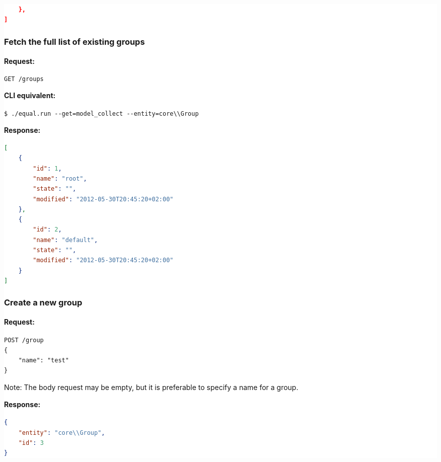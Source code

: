 ```json
    },
]
```


### Fetch the full list of existing groups

**Request:**

`GET /groups`

**CLI equivalent:**

`$ ./equal.run --get=model_collect --entity=core\\Group`


**Response:**

```json
[
    {
        "id": 1,
        "name": "root",
        "state": "",
        "modified": "2012-05-30T20:45:20+02:00"
    },
    {
        "id": 2,
        "name": "default",
        "state": "",
        "modified": "2012-05-30T20:45:20+02:00"
    }
]
```



### Create a new group

**Request:**

```
POST /group
{
    "name": "test"
}
```

Note: The body request may be empty, but it is preferable to specify a name for a group.

**Response:**

```json
{
    "entity": "core\\Group",
    "id": 3
}
```
